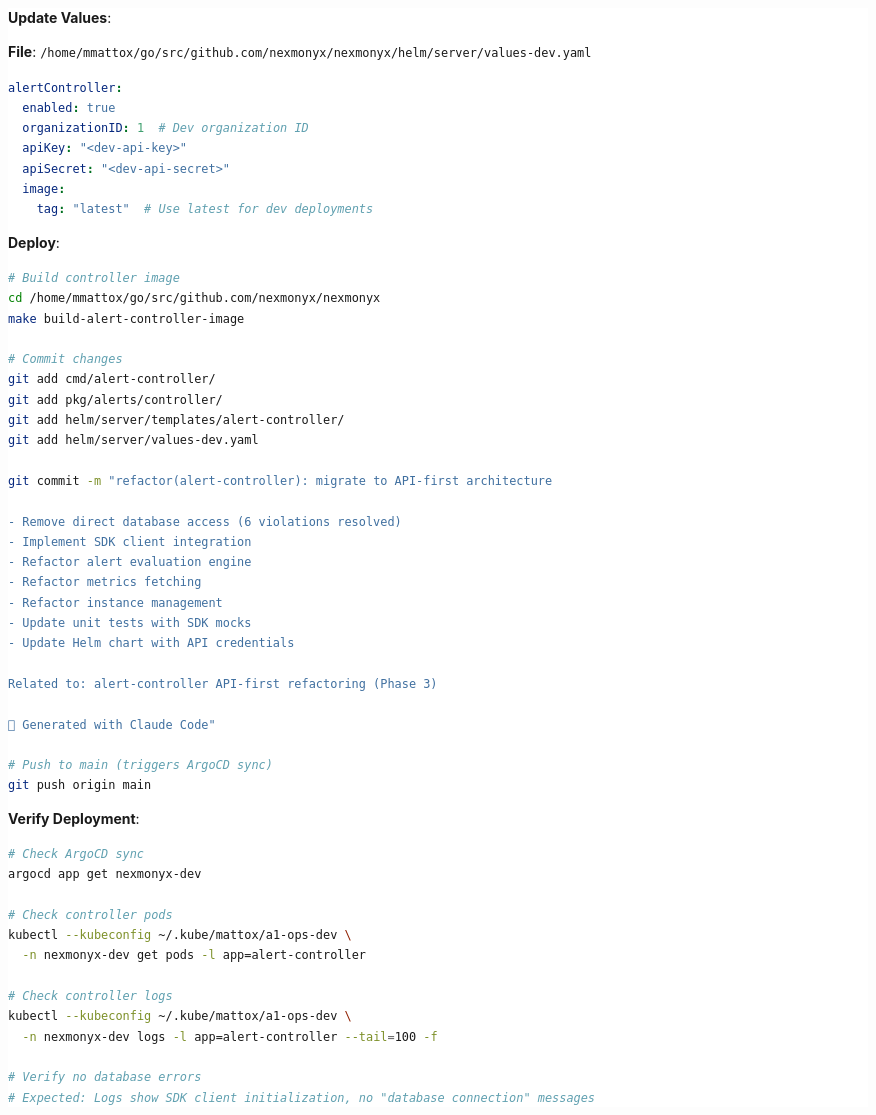 **Update Values**:

**File**: `/home/mmattox/go/src/github.com/nexmonyx/nexmonyx/helm/server/values-dev.yaml`

```yaml
alertController:
  enabled: true
  organizationID: 1  # Dev organization ID
  apiKey: "<dev-api-key>"
  apiSecret: "<dev-api-secret>"
  image:
    tag: "latest"  # Use latest for dev deployments
```

**Deploy**:

```bash
# Build controller image
cd /home/mmattox/go/src/github.com/nexmonyx/nexmonyx
make build-alert-controller-image

# Commit changes
git add cmd/alert-controller/
git add pkg/alerts/controller/
git add helm/server/templates/alert-controller/
git add helm/server/values-dev.yaml

git commit -m "refactor(alert-controller): migrate to API-first architecture

- Remove direct database access (6 violations resolved)
- Implement SDK client integration
- Refactor alert evaluation engine
- Refactor metrics fetching
- Refactor instance management
- Update unit tests with SDK mocks
- Update Helm chart with API credentials

Related to: alert-controller API-first refactoring (Phase 3)

🤖 Generated with Claude Code"

# Push to main (triggers ArgoCD sync)
git push origin main
```

**Verify Deployment**:

```bash
# Check ArgoCD sync
argocd app get nexmonyx-dev

# Check controller pods
kubectl --kubeconfig ~/.kube/mattox/a1-ops-dev \
  -n nexmonyx-dev get pods -l app=alert-controller

# Check controller logs
kubectl --kubeconfig ~/.kube/mattox/a1-ops-dev \
  -n nexmonyx-dev logs -l app=alert-controller --tail=100 -f

# Verify no database errors
# Expected: Logs show SDK client initialization, no "database connection" messages
```
